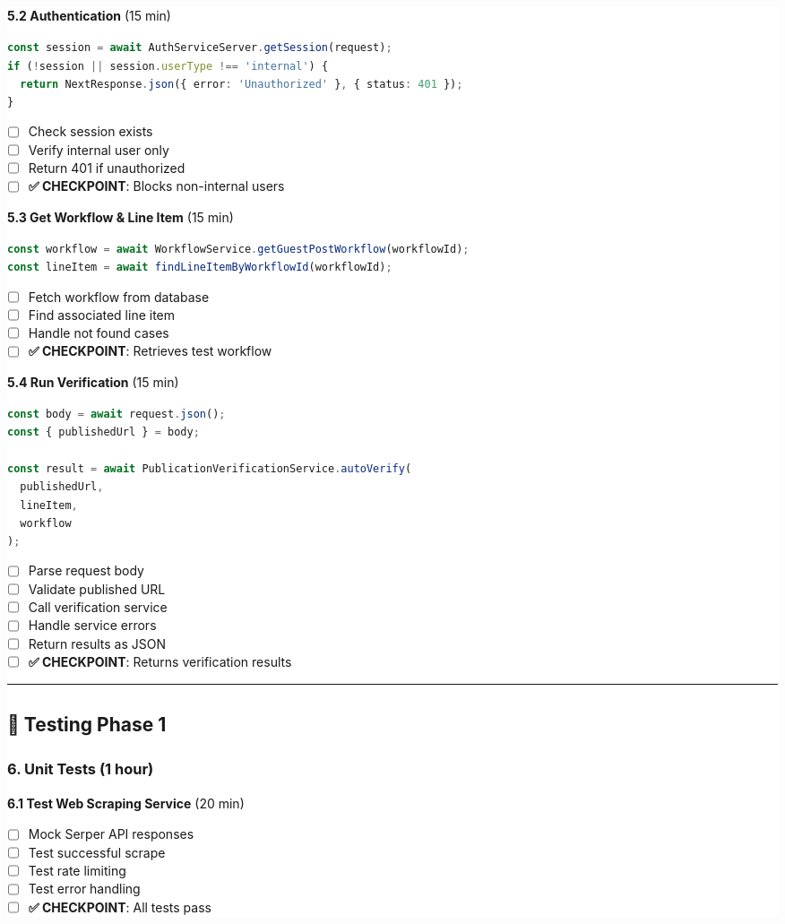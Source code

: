 **5.2 Authentication** (15 min)
```typescript
const session = await AuthServiceServer.getSession(request);
if (!session || session.userType !== 'internal') {
  return NextResponse.json({ error: 'Unauthorized' }, { status: 401 });
}
```
- [ ] Check session exists
- [ ] Verify internal user only
- [ ] Return 401 if unauthorized
- [ ] **✅ CHECKPOINT**: Blocks non-internal users

**5.3 Get Workflow & Line Item** (15 min)
```typescript
const workflow = await WorkflowService.getGuestPostWorkflow(workflowId);
const lineItem = await findLineItemByWorkflowId(workflowId);
```
- [ ] Fetch workflow from database
- [ ] Find associated line item
- [ ] Handle not found cases
- [ ] **✅ CHECKPOINT**: Retrieves test workflow

**5.4 Run Verification** (15 min)
```typescript
const body = await request.json();
const { publishedUrl } = body;

const result = await PublicationVerificationService.autoVerify(
  publishedUrl,
  lineItem,
  workflow
);
```
- [ ] Parse request body
- [ ] Validate published URL
- [ ] Call verification service
- [ ] Handle service errors
- [ ] Return results as JSON
- [ ] **✅ CHECKPOINT**: Returns verification results

---

## 🧪 Testing Phase 1

### 6. Unit Tests (1 hour)

**6.1 Test Web Scraping Service** (20 min)
- [ ] Mock Serper API responses
- [ ] Test successful scrape
- [ ] Test rate limiting
- [ ] Test error handling
- [ ] **✅ CHECKPOINT**: All tests pass
